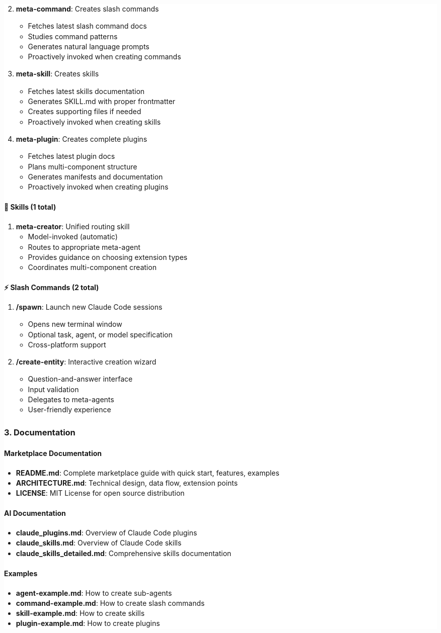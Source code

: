 2. **meta-command**: Creates slash commands
   - Fetches latest slash command docs
   - Studies command patterns
   - Generates natural language prompts
   - Proactively invoked when creating commands

3. **meta-skill**: Creates skills
   - Fetches latest skills documentation
   - Generates SKILL.md with proper frontmatter
   - Creates supporting files if needed
   - Proactively invoked when creating skills

4. **meta-plugin**: Creates complete plugins
   - Fetches latest plugin docs
   - Plans multi-component structure
   - Generates manifests and documentation
   - Proactively invoked when creating plugins

#### 🎨 Skills (1 total)

1. **meta-creator**: Unified routing skill
   - Model-invoked (automatic)
   - Routes to appropriate meta-agent
   - Provides guidance on choosing extension types
   - Coordinates multi-component creation

#### ⚡ Slash Commands (2 total)

1. **/spawn**: Launch new Claude Code sessions
   - Opens new terminal window
   - Optional task, agent, or model specification
   - Cross-platform support

2. **/create-entity**: Interactive creation wizard
   - Question-and-answer interface
   - Input validation
   - Delegates to meta-agents
   - User-friendly experience

### 3. Documentation

#### Marketplace Documentation
- **README.md**: Complete marketplace guide with quick start, features, examples
- **ARCHITECTURE.md**: Technical design, data flow, extension points
- **LICENSE**: MIT License for open source distribution

#### AI Documentation
- **claude_plugins.md**: Overview of Claude Code plugins
- **claude_skills.md**: Overview of Claude Code skills
- **claude_skills_detailed.md**: Comprehensive skills documentation

#### Examples
- **agent-example.md**: How to create sub-agents
- **command-example.md**: How to create slash commands
- **skill-example.md**: How to create skills
- **plugin-example.md**: How to create plugins
